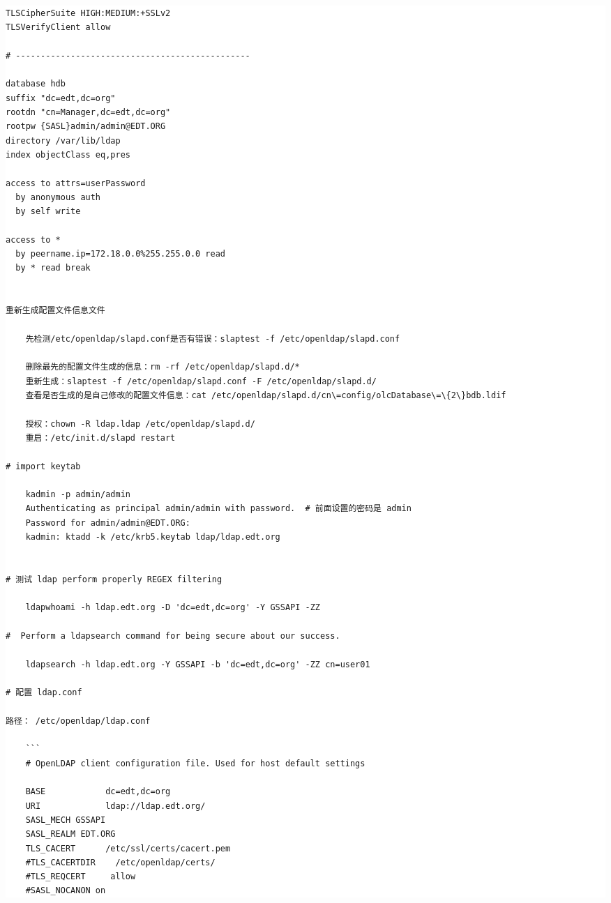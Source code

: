```
TLSCipherSuite HIGH:MEDIUM:+SSLv2
TLSVerifyClient allow

# -----------------------------------------------

database hdb
suffix "dc=edt,dc=org"
rootdn "cn=Manager,dc=edt,dc=org"
rootpw {SASL}admin/admin@EDT.ORG
directory /var/lib/ldap
index objectClass eq,pres

access to attrs=userPassword
  by anonymous auth
  by self write

access to *
  by peername.ip=172.18.0.0%255.255.0.0 read
  by * read break


重新生成配置文件信息文件

    先检测/etc/openldap/slapd.conf是否有错误：slaptest -f /etc/openldap/slapd.conf

    删除最先的配置文件生成的信息：rm -rf /etc/openldap/slapd.d/*
    重新生成：slaptest -f /etc/openldap/slapd.conf -F /etc/openldap/slapd.d/
    查看是否生成的是自己修改的配置文件信息：cat /etc/openldap/slapd.d/cn\=config/olcDatabase\=\{2\}bdb.ldif

    授权：chown -R ldap.ldap /etc/openldap/slapd.d/
    重启：/etc/init.d/slapd restart

# import keytab

    kadmin -p admin/admin
    Authenticating as principal admin/admin with password.  # 前面设置的密码是 admin
    Password for admin/admin@EDT.ORG:
    kadmin: ktadd -k /etc/krb5.keytab ldap/ldap.edt.org


# 测试 ldap perform properly REGEX filtering

    ldapwhoami -h ldap.edt.org -D 'dc=edt,dc=org' -Y GSSAPI -ZZ

#  Perform a ldapsearch command for being secure about our success.

    ldapsearch -h ldap.edt.org -Y GSSAPI -b 'dc=edt,dc=org' -ZZ cn=user01

# 配置 ldap.conf

路径： /etc/openldap/ldap.conf

    ```
    # OpenLDAP client configuration file. Used for host default settings

    BASE            dc=edt,dc=org
    URI             ldap://ldap.edt.org/
    SASL_MECH GSSAPI
    SASL_REALM EDT.ORG
    TLS_CACERT      /etc/ssl/certs/cacert.pem
    #TLS_CACERTDIR    /etc/openldap/certs/
    #TLS_REQCERT     allow
    #SASL_NOCANON on
```
